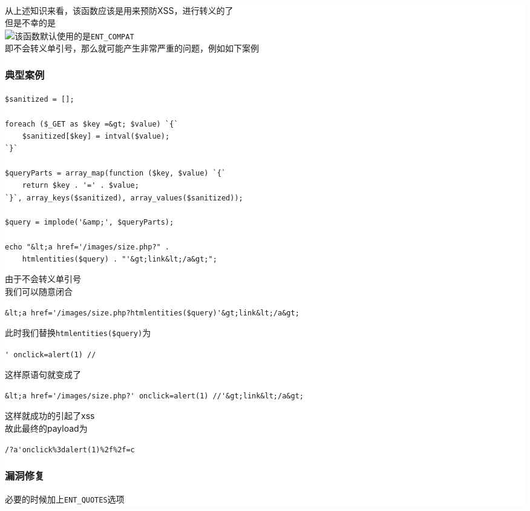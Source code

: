 从上述知识来看，该函数应该是用来预防XSS，进行转义的了<br>
但是不幸的是<br>[![](https://p3.ssl.qhimg.com/t01421c6fd9c0b0fde3.png)](https://p3.ssl.qhimg.com/t01421c6fd9c0b0fde3.png)该函数默认使用的是`ENT_COMPAT`<br>
即不会转义单引号，那么就可能产生非常严重的问题，例如如下案例

### <a class="reference-link" name="%E5%85%B8%E5%9E%8B%E6%A1%88%E4%BE%8B"></a>典型案例

```
$sanitized = [];

foreach ($_GET as $key =&gt; $value) `{`
    $sanitized[$key] = intval($value);
`}`

$queryParts = array_map(function ($key, $value) `{`
    return $key . '=' . $value;
`}`, array_keys($sanitized), array_values($sanitized));

$query = implode('&amp;', $queryParts);

echo "&lt;a href='/images/size.php?" .
    htmlentities($query) . "'&gt;link&lt;/a&gt;";
```

由于不会转义单引号<br>
我们可以随意闭合

```
&lt;a href='/images/size.php?htmlentities($query)'&gt;link&lt;/a&gt;
```

此时我们替换`htmlentities($query)`为

```
' onclick=alert(1) //
```

这样原语句就变成了

```
&lt;a href='/images/size.php?' onclick=alert(1) //'&gt;link&lt;/a&gt;
```

这样就成功的引起了xss<br>
故此最终的payload为

```
/?a'onclick%3dalert(1)%2f%2f=c

```

### <a class="reference-link" name="%E6%BC%8F%E6%B4%9E%E4%BF%AE%E5%A4%8D"></a>漏洞修复

必要的时候加上`ENT_QUOTES`选项

